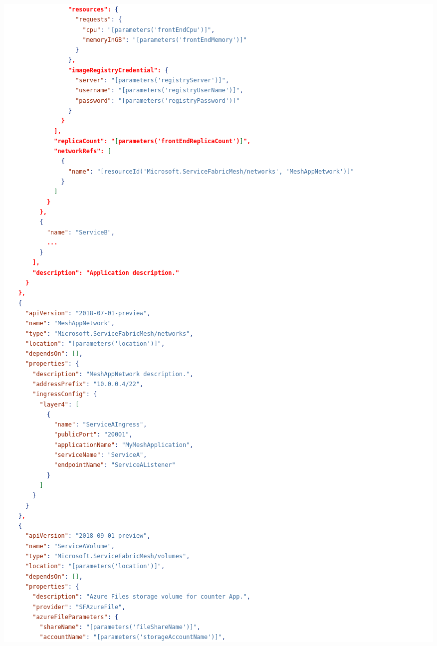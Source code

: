 ```json
                  "resources": {
                    "requests": {
                      "cpu": "[parameters('frontEndCpu')]",
                      "memoryInGB": "[parameters('frontEndMemory')]"
                    }
                  },
                  "imageRegistryCredential": {
                    "server": "[parameters('registryServer')]",
                    "username": "[parameters('registryUserName')]",
                    "password": "[parameters('registryPassword')]"
                  }
                }
              ],
              "replicaCount": "[parameters('frontEndReplicaCount')]",
              "networkRefs": [
                {
                  "name": "[resourceId('Microsoft.ServiceFabricMesh/networks', 'MeshAppNetwork')]"
                }
              ]
            }
          },
          {
            "name": "ServiceB",
            ...
          }
        ],
        "description": "Application description."
      }
    },
    {
      "apiVersion": "2018-07-01-preview",
      "name": "MeshAppNetwork",
      "type": "Microsoft.ServiceFabricMesh/networks",
      "location": "[parameters('location')]",
      "dependsOn": [],
      "properties": {
        "description": "MeshAppNetwork description.",
        "addressPrefix": "10.0.0.4/22",
        "ingressConfig": {
          "layer4": [
            {
              "name": "ServiceAIngress",
              "publicPort": "20001",
              "applicationName": "MyMeshApplication",
              "serviceName": "ServiceA",
              "endpointName": "ServiceAListener"
            }
          ]
        }
      }
    },
    {
      "apiVersion": "2018-09-01-preview",
      "name": "ServiceAVolume",
      "type": "Microsoft.ServiceFabricMesh/volumes",
      "location": "[parameters('location')]",
      "dependsOn": [],
      "properties": {
        "description": "Azure Files storage volume for counter App.",
        "provider": "SFAzureFile",
        "azureFileParameters": {
          "shareName": "[parameters('fileShareName')]",
          "accountName": "[parameters('storageAccountName')]",
```